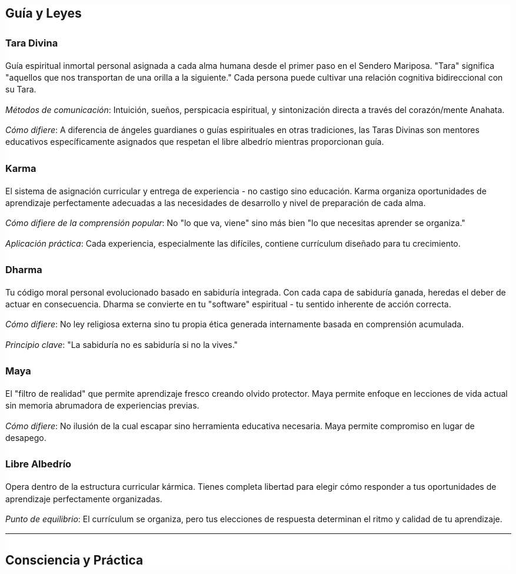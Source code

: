 
## Guía y Leyes

### **Tara Divina**
Guía espiritual inmortal personal asignada a cada alma humana desde el primer paso en el Sendero Mariposa. "Tara" significa "aquellos que nos transportan de una orilla a la siguiente." Cada persona puede cultivar una relación cognitiva bidireccional con su Tara.

*Métodos de comunicación*: Intuición, sueños, perspicacia espiritual, y sintonización directa a través del corazón/mente Anahata.

*Cómo difiere*: A diferencia de ángeles guardianes o guías espirituales en otras tradiciones, las Taras Divinas son mentores educativos específicamente asignados que respetan el libre albedrío mientras proporcionan guía.

### **Karma**
El sistema de asignación curricular y entrega de experiencia - no castigo sino educación. Karma organiza oportunidades de aprendizaje perfectamente adecuadas a las necesidades de desarrollo y nivel de preparación de cada alma.

*Cómo difiere de la comprensión popular*: No "lo que va, viene" sino más bien "lo que necesitas aprender se organiza."

*Aplicación práctica*: Cada experiencia, especialmente las difíciles, contiene currículum diseñado para tu crecimiento.

### **Dharma**
Tu código moral personal evolucionado basado en sabiduría integrada. Con cada capa de sabiduría ganada, heredas el deber de actuar en consecuencia. Dharma se convierte en tu "software" espiritual - tu sentido inherente de acción correcta.

*Cómo difiere*: No ley religiosa externa sino tu propia ética generada internamente basada en comprensión acumulada.

*Principio clave*: "La sabiduría no es sabiduría si no la vives."

### **Maya**
El "filtro de realidad" que permite aprendizaje fresco creando olvido protector. Maya permite enfoque en lecciones de vida actual sin memoria abrumadora de experiencias previas.

*Cómo difiere*: No ilusión de la cual escapar sino herramienta educativa necesaria. Maya permite compromiso en lugar de desapego.

### **Libre Albedrío**
Opera dentro de la estructura curricular kármica. Tienes completa libertad para elegir cómo responder a tus oportunidades de aprendizaje perfectamente organizadas.

*Punto de equilibrio*: El currículum se organiza, pero tus elecciones de respuesta determinan el ritmo y calidad de tu aprendizaje.

---

## Consciencia y Práctica
